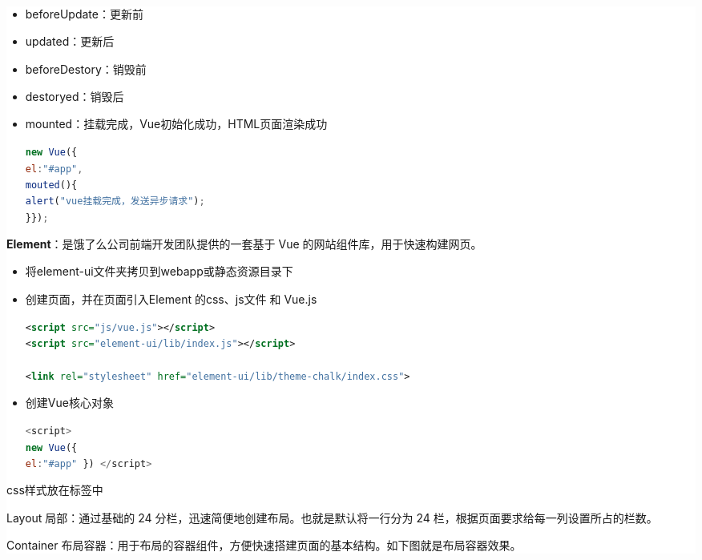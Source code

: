 - beforeUpdate：更新前

- updated：更新后

- beforeDestory：销毁前

- destoryed：销毁后

- mounted：挂载完成，Vue初始化成功，HTML页面渲染成功

  ```javascript
  new Vue({
  el:"#app",
  mouted(){
  alert("vue挂载完成，发送异步请求");
  }});
  ```



**Element**：是饿了么公司前端开发团队提供的一套基于 Vue 的网站组件库，用于快速构建网页。

- 将element-ui文件夹拷贝到webapp或静态资源目录下

- 创建页面，并在页面引入Element 的css、js文件 和 Vue.js

  ```xml
  <script src="js/vue.js"></script> 
  <script src="element-ui/lib/index.js"></script> 
  
  <link rel="stylesheet" href="element-ui/lib/theme-chalk/index.css">
  ```

- 创建Vue核心对象

  ```javascript
  <script> 
  new Vue({ 
  el:"#app" }) </script>
  ```


css样式放在<head>标签中

Layout 局部：通过基础的 24 分栏，迅速简便地创建布局。也就是默认将一行分为 24 栏，根据页面要求给每一列设置所占的栏数。

Container 布局容器：用于布局的容器组件，方便快速搭建页面的基本结构。如下图就是布局容器效果。

